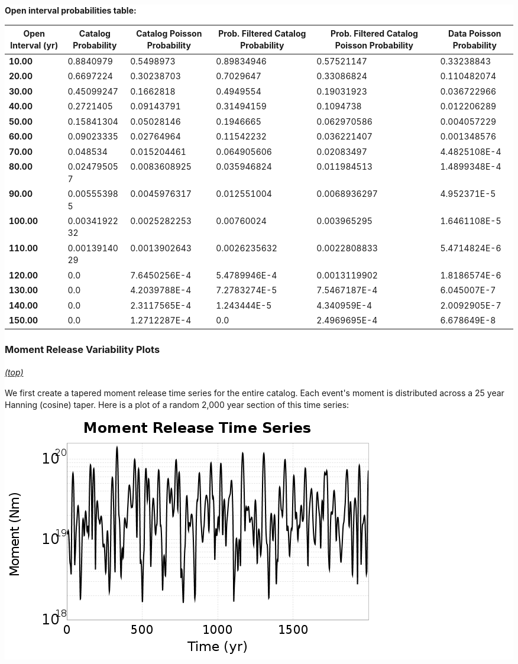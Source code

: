 
**Open interval probabilities table:**

| **Open Interval (yr)** | Catalog Probability | Catalog Poisson Probability | Prob. Filtered Catalog Probability | Prob. Filtered Catalog Poisson Probability | Data Poisson Probability |
|-----|-----|-----|-----|-----|-----|
| **10.00** | 0.8840979 | 0.5498973 | 0.89834946 | 0.57521147 | 0.33238843 |
| **20.00** | 0.6697224 | 0.30238703 | 0.7029647 | 0.33086824 | 0.110482074 |
| **30.00** | 0.45099247 | 0.1662818 | 0.4949554 | 0.19031923 | 0.036722966 |
| **40.00** | 0.2721405 | 0.09143791 | 0.31494159 | 0.1094738 | 0.012206289 |
| **50.00** | 0.15841304 | 0.05028146 | 0.1946665 | 0.062970586 | 0.004057229 |
| **60.00** | 0.09023335 | 0.02764964 | 0.11542232 | 0.036221407 | 0.001348576 |
| **70.00** | 0.048534 | 0.015204461 | 0.064905606 | 0.02083497 | 4.4825108E-4 |
| **80.00** | 0.024795057 | 0.0083608925 | 0.035946824 | 0.011984513 | 1.4899348E-4 |
| **90.00** | 0.005553985 | 0.0045976317 | 0.012551004 | 0.0068936297 | 4.952371E-5 |
| **100.00** | 0.0034192232 | 0.0025282253 | 0.00760024 | 0.003965295 | 1.6461108E-5 |
| **110.00** | 0.0013914029 | 0.0013902643 | 0.0026235632 | 0.0022808833 | 5.4714824E-6 |
| **120.00** | 0.0 | 7.6450256E-4 | 5.4789946E-4 | 0.0013119902 | 1.8186574E-6 |
| **130.00** | 0.0 | 4.2039788E-4 | 7.2783274E-5 | 7.5467187E-4 | 6.045007E-7 |
| **140.00** | 0.0 | 2.3117565E-4 | 1.243444E-5 | 4.340959E-4 | 2.0092905E-7 |
| **150.00** | 0.0 | 1.2712287E-4 | 0.0 | 2.4969695E-4 | 6.678649E-8 |

### Moment Release Variability Plots
*[(top)](#jg-test-master-exec)*

We first create a tapered moment release time series for the entire catalog. Each event's moment is distributed across a 25 year Hanning (cosine) taper. Here is a plot of a random 2,000 year section of this time series:

![Time Series](resources/moment_variability_time_series.png)
